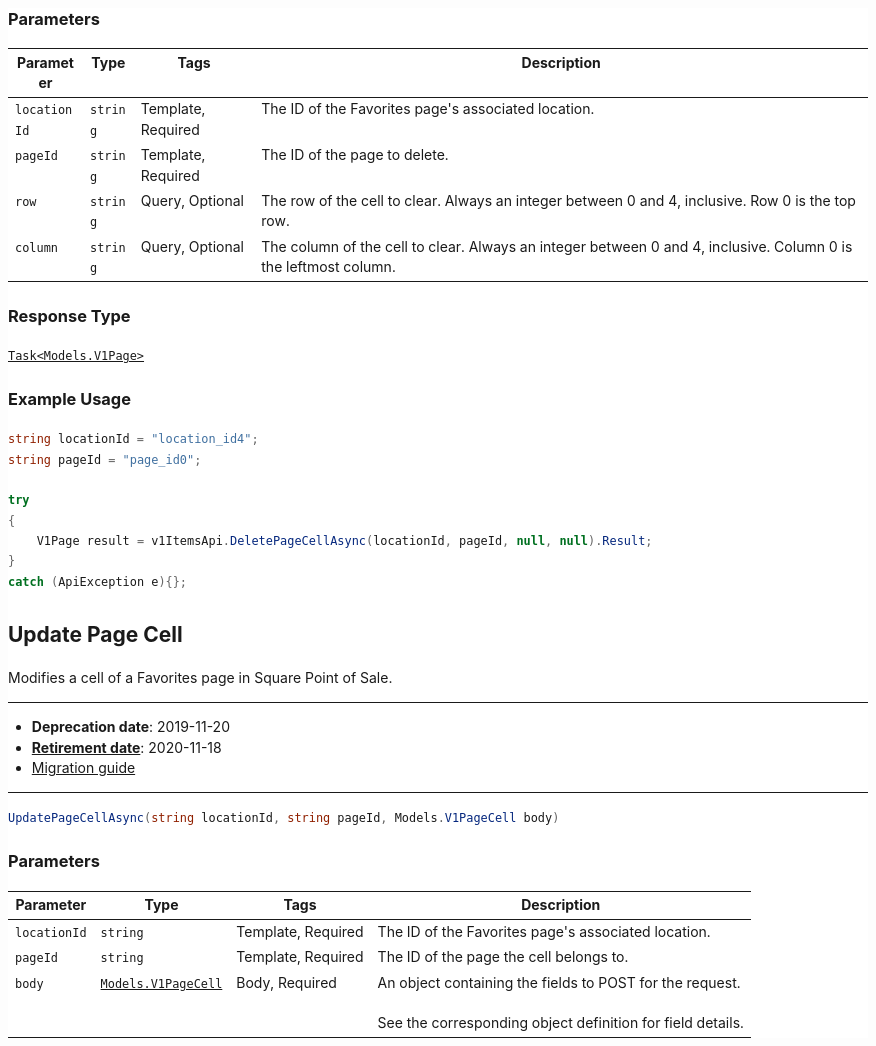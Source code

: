 ### Parameters

| Parameter | Type | Tags | Description |
|  --- | --- | --- | --- |
| `locationId` | `string` | Template, Required | The ID of the Favorites page's associated location. |
| `pageId` | `string` | Template, Required | The ID of the page to delete. |
| `row` | `string` | Query, Optional | The row of the cell to clear. Always an integer between 0 and 4, inclusive. Row 0 is the top row. |
| `column` | `string` | Query, Optional | The column of the cell to clear. Always an integer between 0 and 4, inclusive. Column 0 is the leftmost column. |

### Response Type

[`Task<Models.V1Page>`](/doc/models/v1-page.md)

### Example Usage

```csharp
string locationId = "location_id4";
string pageId = "page_id0";

try
{
    V1Page result = v1ItemsApi.DeletePageCellAsync(locationId, pageId, null, null).Result;
}
catch (ApiException e){};
```

## Update Page Cell

Modifies a cell of a Favorites page in Square Point of Sale.

---

- __Deprecation date__: 2019-11-20
- [__Retirement date__](https://developer.squareup.com/docs/build-basics/api-lifecycle#deprecated): 2020-11-18
- [Migration guide](https://developer.squareup.com/docs/migrate-from-v1/guides/v1-items)

---

```csharp
UpdatePageCellAsync(string locationId, string pageId, Models.V1PageCell body)
```

### Parameters

| Parameter | Type | Tags | Description |
|  --- | --- | --- | --- |
| `locationId` | `string` | Template, Required | The ID of the Favorites page's associated location. |
| `pageId` | `string` | Template, Required | The ID of the page the cell belongs to. |
| `body` | [`Models.V1PageCell`](/doc/models/v1-page-cell.md) | Body, Required | An object containing the fields to POST for the request.<br><br>See the corresponding object definition for field details. |
